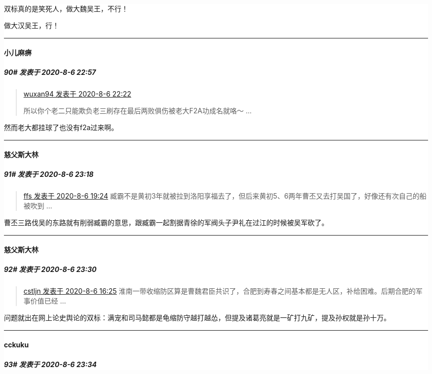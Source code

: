 双标真的是笑死人，做大魏吴王，不行！

做大汉吴王，行！







*****

####  小儿麻痹  
##### 90#       发表于 2020-8-6 22:57



<blockquote><a href="httphttps://bbs.saraba1st.com/2b/forum.php?mod=redirect&amp;goto=findpost&amp;pid=48341952&amp;ptid=1953408" target="_blank">wuxan94 发表于 2020-8-6 22:22</a>

所以你个老二只能欺负老三刷存在最后两败俱伤被老大F2A功成名就咯～ ...</blockquote>
然而老大都挂球了也没有f2a过来啊。







*****

####  慈父斯大林  
##### 91#       发表于 2020-8-6 23:18



<blockquote><a href="httphttps://bbs.saraba1st.com/2b/forum.php?mod=redirect&amp;goto=findpost&amp;pid=48339924&amp;ptid=1953408" target="_blank">ffs 发表于 2020-8-6 19:24</a>
臧霸不是黄初3年就被拉到洛阳享福去了，但后来黄初5、6两年曹丕又去打吴国了，好像还有次自己的船被吹到 ...</blockquote>
曹丕三路伐吴的东路就有削弱臧霸的意思，跟臧霸一起割据青徐的军阀头子尹礼在过江的时候被吴军砍了。







*****

####  慈父斯大林  
##### 92#       发表于 2020-8-6 23:30



<blockquote><a href="httphttps://bbs.saraba1st.com/2b/forum.php?mod=redirect&amp;goto=findpost&amp;pid=48337815&amp;ptid=1953408" target="_blank">cstljn 发表于 2020-8-6 16:25</a>
淮南一带收缩防区算是曹魏君臣共识了，合肥到寿春之间基本都是无人区，补给困难。后期合肥的军事价值已经 ...</blockquote>
问题就出在网上论史舆论的双标：满宠和司马懿都是龟缩防守越打越怂，但提及诸葛亮就是一矿打九矿，提及孙权就是孙十万。







*****

####  cckuku  
##### 93#       发表于 2020-8-6 23:34
